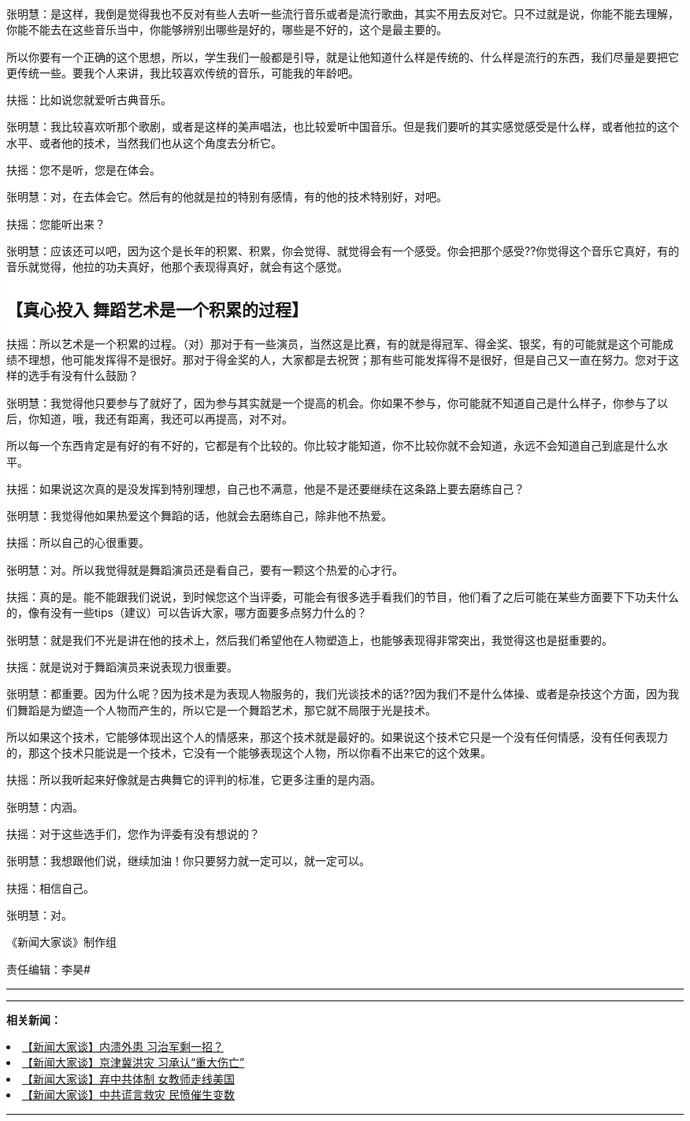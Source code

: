 <p>张明慧：是这样，我倒是觉得我也不反对有些人去听一些流行音乐或者是流行歌曲，其实不用去反对它。只不过就是说，你能不能去理解，你能不能去在这些音乐当中，你能够辨别出哪些是好的，哪些是不好的，这个是最主要的。</p>
<p>所以你要有一个正确的这个思想，所以，学生我们一般都是引导，就是让他知道什么样是传统的、什么样是流行的东西，我们尽量是要把它更传统一些。要我个人来讲，我比较喜欢传统的音乐，可能我的年龄吧。</p>
<p>扶摇：比如说您就爱听古典音乐。</p>
<p>张明慧：我比较喜欢听那个歌剧，或者是这样的美声唱法，也比较爱听中国音乐。但是我们要听的其实感觉感受是什么样，或者他拉的这个水平、或者他的技术，当然我们也从这个角度去分析它。</p>
<p>扶摇：您不是听，您是在体会。</p>
<p>张明慧：对，在去体会它。然后有的他就是拉的特别有感情，有的他的技术特别好，对吧。</p>
<p>扶摇：您能听出来？</p>
<p>张明慧：应该还可以吧，因为这个是长年的积累、积累，你会觉得、就觉得会有一个感受。你会把那个感受??你觉得这个音乐它真好，有的音乐就觉得，他拉的功夫真好，他那个表现得真好，就会有这个感觉。</p>
<h2>【真心投入 舞蹈艺术是一个积累的过程】</h2>
<p>扶摇：所以艺术是一个积累的过程。（对）那对于有一些演员，当然这是比赛，有的就是得冠军、得金奖、银奖，有的可能就是这个可能成绩不理想，他可能发挥得不是很好。那对于得金奖的人，大家都是去祝贺；那有些可能发挥得不是很好，但是自己又一直在努力。您对于这样的选手有没有什么鼓励？</p>
<p>张明慧：我觉得他只要参与了就好了，因为参与其实就是一个提高的机会。你如果不参与，你可能就不知道自己是什么样子，你参与了以后，你知道，哦，我还有距离，我还可以再提高，对不对。</p>
<p>所以每一个东西肯定是有好的有不好的，它都是有个比较的。你比较才能知道，你不比较你就不会知道，永远不会知道自己到底是什么水平。</p>
<p>扶摇：如果说这次真的是没发挥到特别理想，自己也不满意，他是不是还要继续在这条路上要去磨练自己？</p>
<p>张明慧：我觉得他如果热爱这个舞蹈的话，他就会去磨练自己，除非他不热爱。</p>
<p>扶摇：所以自己的心很重要。</p>
<p>张明慧：对。所以我觉得就是舞蹈演员还是看自己，要有一颗这个热爱的心才行。</p>
<p>扶摇：真的是。能不能跟我们说说，到时候您这个当评委，可能会有很多选手看我们的节目，他们看了之后可能在某些方面要下下功夫什么的，像有没有一些tips（建议）可以告诉大家，哪方面要多点努力什么的？</p>
<p>张明慧：就是我们不光是讲在他的技术上，然后我们希望他在人物塑造上，也能够表现得非常突出，我觉得这也是挺重要的。</p>
<p>扶摇：就是说对于舞蹈演员来说表现力很重要。</p>
<p>张明慧：都重要。因为什么呢？因为技术是为表现人物服务的，我们光谈技术的话??因为我们不是什么体操、或者是杂技这个方面，因为我们舞蹈是为塑造一个人物而产生的，所以它是一个舞蹈艺术，那它就不局限于光是技术。</p>
<p>所以如果这个技术，它能够体现出这个人的情感来，那这个技术就是最好的。如果说这个技术它只是一个没有任何情感，没有任何表现力的，那这个技术只能说是一个技术，它没有一个能够表现这个人物，所以你看不出来它的这个效果。</p>
<p>扶摇：所以我听起来好像就是古典舞它的评判的标准，它更多注重的是内涵。</p>
<p>张明慧：内涵。</p>
<p>扶摇：对于这些选手们，您作为评委有没有想说的？</p>
<p>张明慧：我想跟他们说，继续加油！你只要努力就一定可以，就一定可以。</p>
<p>扶摇：相信自己。</p>
<p>张明慧：对。</p>
<p>《<ahref="https://github.com/19920513/djy/blob/master/gb/tag/%E6%96%B0%E9%97%BB%E5%A4%A7%E5%AE%B6%E8%B0%88.md#1">新闻大家谈</a>》制作组</p>
<p>责任编辑：李昊#</p>
	
<hr>
<hr>

<strong>相关新闻：</strong>
<li><a href="https://github.com/19920513/djy/blob/master/gb/23/7/31/n14045185.md#1">【新闻大家谈】内溃外患 习治军剩一招？</a></li>
<li><a href="https://github.com/19920513/djy/blob/master/gb/23/8/2/n14046640.md#1">【新闻大家谈】京津冀洪灾 习承认“重大伤亡”</a></li>
<li><a href="https://github.com/19920513/djy/blob/master/gb/23/8/4/n14048063.md#1">【新闻大家谈】弃中共体制 女教师走线美国</a></li>
<li><a href="https://github.com/19920513/djy/blob/master/gb/23/8/7/n14049549.md#1">【新闻大家谈】中共谎言救灾 民愤催生变数</a></li>
<hr>
